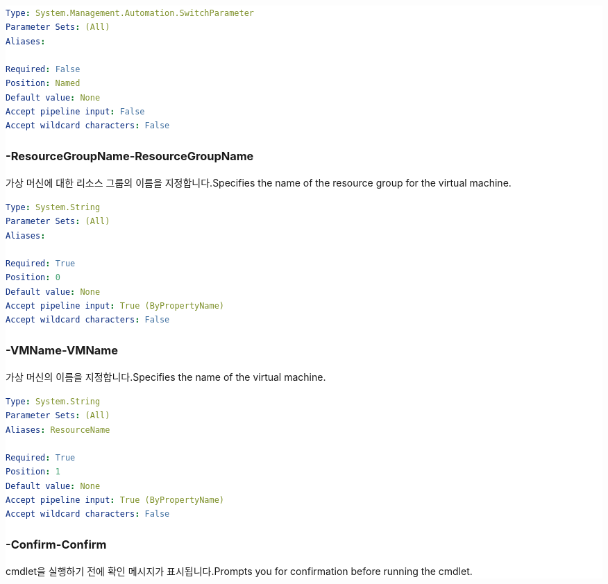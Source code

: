 ```yaml
Type: System.Management.Automation.SwitchParameter
Parameter Sets: (All)
Aliases:

Required: False
Position: Named
Default value: None
Accept pipeline input: False
Accept wildcard characters: False
```

### <span data-ttu-id="3f514-127">-ResourceGroupName</span><span class="sxs-lookup"><span data-stu-id="3f514-127">-ResourceGroupName</span></span>
<span data-ttu-id="3f514-128">가상 머신에 대한 리소스 그룹의 이름을 지정합니다.</span><span class="sxs-lookup"><span data-stu-id="3f514-128">Specifies the name of the resource group for the virtual machine.</span></span>

```yaml
Type: System.String
Parameter Sets: (All)
Aliases:

Required: True
Position: 0
Default value: None
Accept pipeline input: True (ByPropertyName)
Accept wildcard characters: False
```

### <span data-ttu-id="3f514-129">-VMName</span><span class="sxs-lookup"><span data-stu-id="3f514-129">-VMName</span></span>
<span data-ttu-id="3f514-130">가상 머신의 이름을 지정합니다.</span><span class="sxs-lookup"><span data-stu-id="3f514-130">Specifies the name of the virtual machine.</span></span>

```yaml
Type: System.String
Parameter Sets: (All)
Aliases: ResourceName

Required: True
Position: 1
Default value: None
Accept pipeline input: True (ByPropertyName)
Accept wildcard characters: False
```

### <span data-ttu-id="3f514-131">-Confirm</span><span class="sxs-lookup"><span data-stu-id="3f514-131">-Confirm</span></span>
<span data-ttu-id="3f514-132">cmdlet을 실행하기 전에 확인 메시지가 표시됩니다.</span><span class="sxs-lookup"><span data-stu-id="3f514-132">Prompts you for confirmation before running the cmdlet.</span></span>
